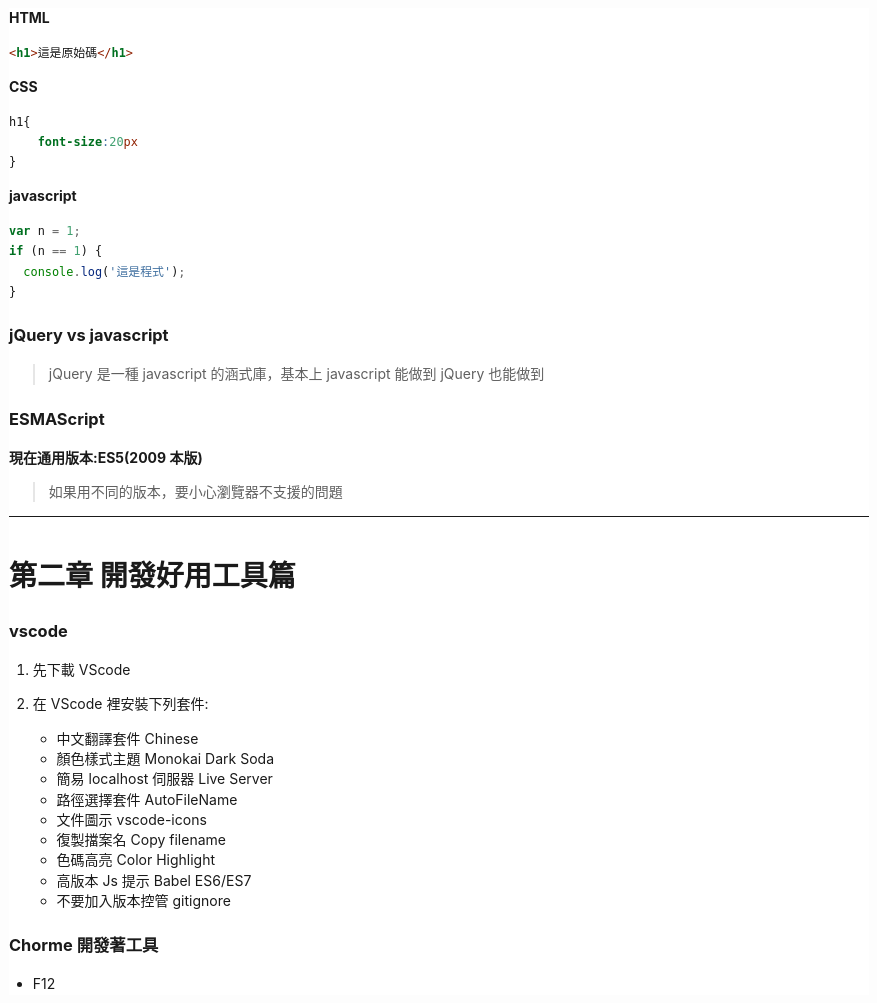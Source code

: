**HTML**

```HTML
<h1>這是原始碼</h1>
```

**CSS**

```CSS
h1{
    font-size:20px
}
```

**javascript**

```js
var n = 1;
if (n == 1) {
  console.log('這是程式');
}
```

### jQuery vs javascript

> jQuery 是一種 javascript 的涵式庫，基本上 javascript 能做到 jQuery 也能做到

### ESMAScript

**現在通用版本:ES5(2009 本版)**

> 如果用不同的版本，要小心瀏覽器不支援的問題

---

# 第二章 開發好用工具篇

### vscode

1. 先下載 VScode

2. 在 VScode 裡安裝下列套件:
   - 中文翻譯套件 Chinese
   - 顏色樣式主題 Monokai Dark Soda
   - 簡易 localhost 伺服器 Live Server
   - 路徑選擇套件 AutoFileName
   - 文件圖示 vscode-icons
   - 復製擋案名 Copy filename
   - 色碼高亮 Color Highlight
   - 高版本 Js 提示 Babel ES6/ES7
   - 不要加入版本控管 gitignore

### Chorme 開發著工具

- F12
